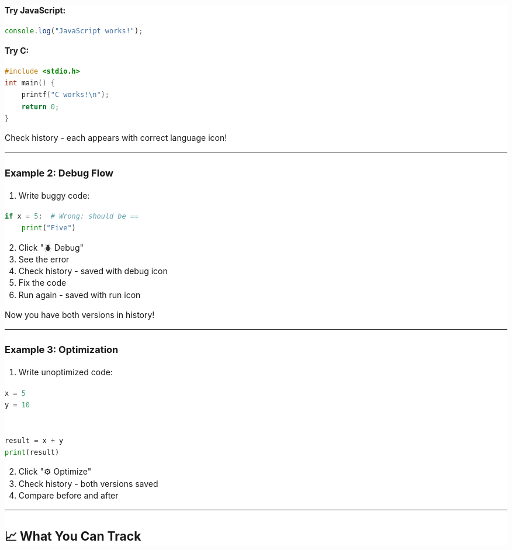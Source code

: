 **Try JavaScript:**
```javascript
console.log("JavaScript works!");
```

**Try C:**
```c
#include <stdio.h>
int main() {
    printf("C works!\n");
    return 0;
}
```

Check history - each appears with correct language icon!

---

### Example 2: Debug Flow

1. Write buggy code:
```python
if x = 5:  # Wrong: should be ==
    print("Five")
```

2. Click "🪲 Debug"
3. See the error
4. Check history - saved with debug icon
5. Fix the code
6. Run again - saved with run icon

Now you have both versions in history!

---

### Example 3: Optimization

1. Write unoptimized code:
```python
x = 5
y = 10


result = x + y
print(result)
```

2. Click "⚙️ Optimize"
3. Check history - both versions saved
4. Compare before and after

---

## 📈 What You Can Track
